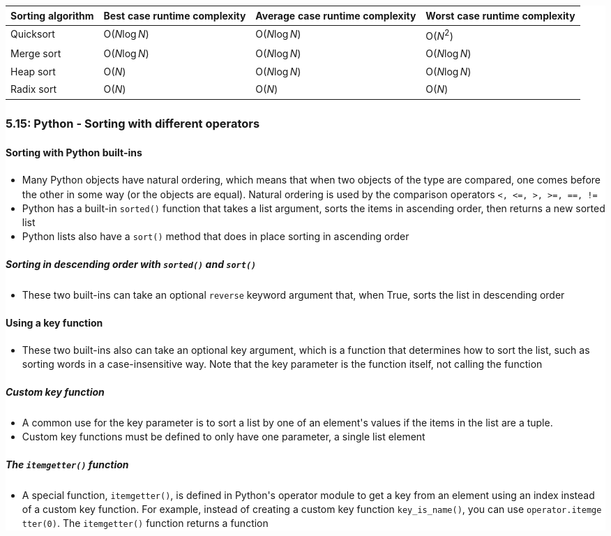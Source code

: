 | Sorting algorithm | Best case runtime complexity | Average case runtime complexity | Worst case runtime complexity |
|-------------------|------------------------------|---------------------------------|-------------------------------|
| Quicksort         | O($N\log N$)                 | O($N\log N$)                    | O($N^2$)                      |
| Merge sort        | O($N\log N$)                 | O($N\log N$)                    | O($N\log N$)                  |
| Heap sort         | O($N$)                       | O($N\log N$)                    | O($N\log N$)                  |
| Radix sort        | O($N$)                       | O($N$)                          | O($N$)                        |

### 5.15: Python - Sorting with different operators
#### Sorting with Python built-ins
- Many Python objects have natural ordering, which means that when two objects of the type are compared, one comes before the other in some way (or the objects are equal). Natural ordering is used by the comparison operators `<, <=, >, >=, ==, !=`
- Python has a built-in `sorted()` function that takes a list argument, sorts the items in ascending order, then returns a new sorted list
- Python lists also have a `sort()` method that does in place sorting in ascending order
##### Sorting in descending order with `sorted()` and `sort()`
- These two built-ins can take an optional `reverse` keyword argument that, when True, sorts the list in descending order
#### Using a key function
- These two built-ins also can take an optional key argument, which is a function that determines how to sort the list, such as sorting words in a case-insensitive way. Note that the key parameter is the function itself, not calling the function
##### Custom key function
- A common use for the key parameter is to sort a list by one of an element's values if the items in the list are a tuple.
- Custom key functions must be defined to only have one parameter, a single list element
##### The `itemgetter()` function
- A special function, `itemgetter()`, is defined in Python's operator module to get a key from an element using an index instead of a custom key function. For example, instead of creating a custom key function `key_is_name()`, you can use `operator.itemgetter(0)`. The `itemgetter()` function returns a function